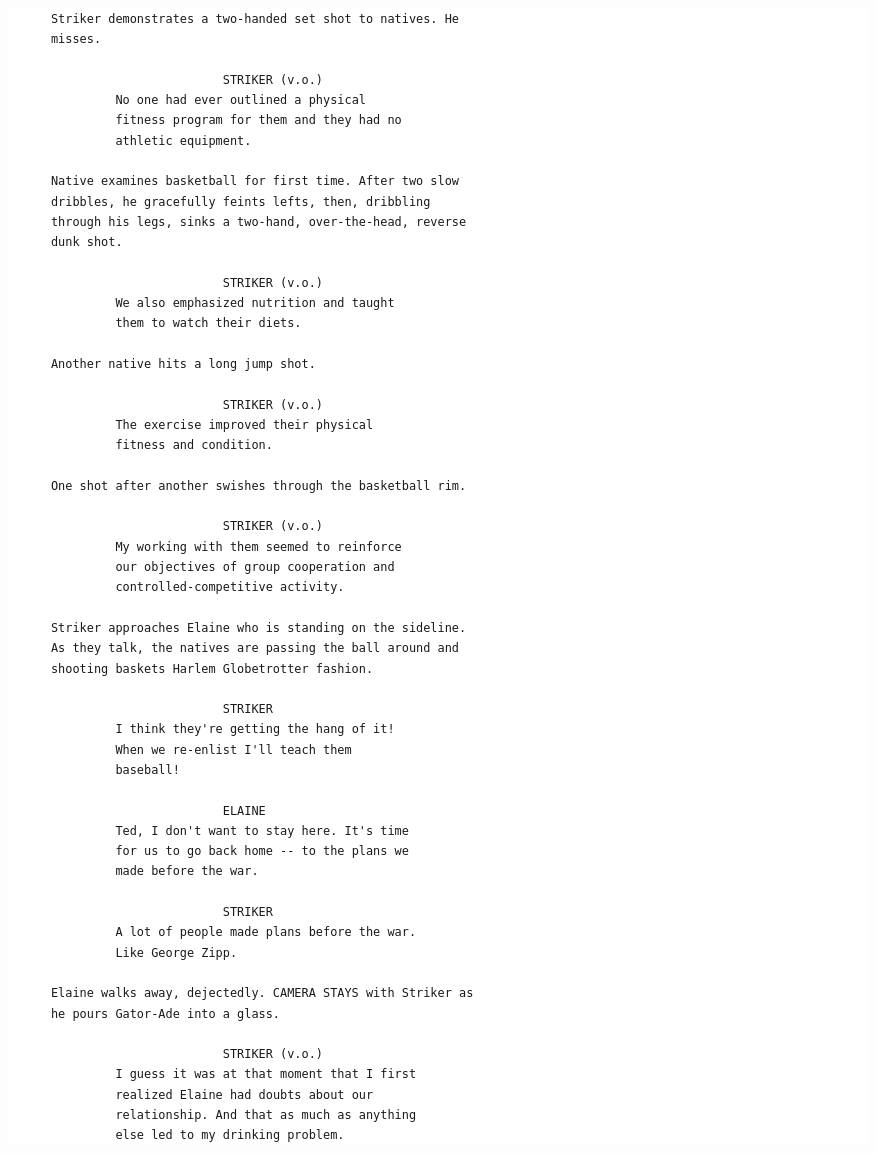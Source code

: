           Striker demonstrates a two-handed set shot to natives. He
          misses.
          
                                  STRIKER (v.o.)
                   No one had ever outlined a physical
                   fitness program for them and they had no
                   athletic equipment.
          
          Native examines basketball for first time. After two slow
          dribbles, he gracefully feints lefts, then, dribbling
          through his legs, sinks a two-hand, over-the-head, reverse
          dunk shot.
          
                                  STRIKER (v.o.)
                   We also emphasized nutrition and taught
                   them to watch their diets.
          
          Another native hits a long jump shot.
          
                                  STRIKER (v.o.)
                   The exercise improved their physical
                   fitness and condition.
          
          One shot after another swishes through the basketball rim.
          
                                  STRIKER (v.o.)
                   My working with them seemed to reinforce
                   our objectives of group cooperation and
                   controlled-competitive activity.
          
          Striker approaches Elaine who is standing on the sideline.
          As they talk, the natives are passing the ball around and
          shooting baskets Harlem Globetrotter fashion.
          
                                  STRIKER
                   I think they're getting the hang of it!
                   When we re-enlist I'll teach them
                   baseball!
          
                                  ELAINE
                   Ted, I don't want to stay here. It's time
                   for us to go back home -- to the plans we
                   made before the war.
          
                                  STRIKER
                   A lot of people made plans before the war.
                   Like George Zipp.
          
          Elaine walks away, dejectedly. CAMERA STAYS with Striker as
          he pours Gator-Ade into a glass.
          
                                  STRIKER (v.o.)
                   I guess it was at that moment that I first
                   realized Elaine had doubts about our
                   relationship. And that as much as anything
                   else led to my drinking problem.
          